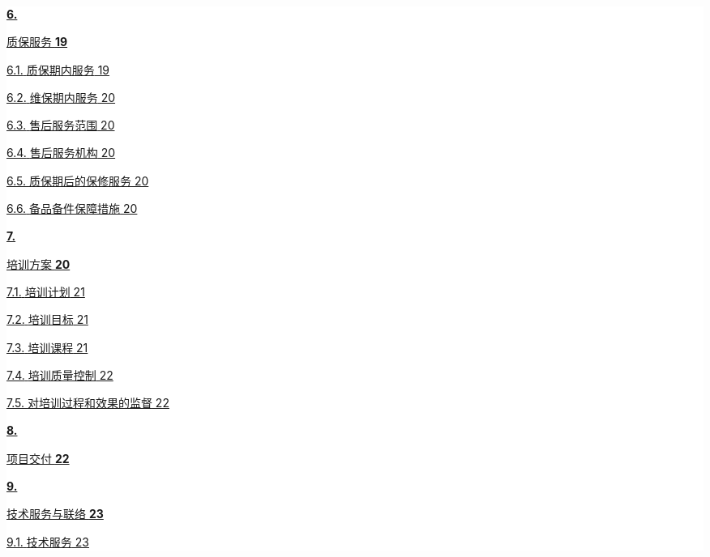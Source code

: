<span lang="en-US">**[6.](#_Toc143877175)**<span style="font-variant: normal"><span style="font-weight: normal">
[](#_Toc143877175) </span></span></span>

[质保服务<span lang="en-US"> **19**</span>](#_Toc143877175)

[6.1.<span style="font-variant: normal">
</span>质保期内服务<span lang="en-US"> 19</span>](#_Toc143877176)

[6.2.<span style="font-variant: normal">
</span>维保期内服务<span lang="en-US"> 20</span>](#_Toc143877177)

[6.3.<span style="font-variant: normal">
</span>售后服务范围<span lang="en-US"> 20</span>](#_Toc143877178)

[6.4.<span style="font-variant: normal">
</span>售后服务机构<span lang="en-US"> 20</span>](#_Toc143877179)

[6.5.<span style="font-variant: normal">
</span>质保期后的保修服务<span lang="en-US"> 20</span>](#_Toc143877180)

[6.6.<span style="font-variant: normal">
</span>备品备件保障措施<span lang="en-US"> 20</span>](#_Toc143877181)

<span lang="en-US">**[7.](#_Toc143877182)**<span style="font-variant: normal"><span style="font-weight: normal">
[](#_Toc143877182) </span></span></span>

[培训方案<span lang="en-US"> **20**</span>](#_Toc143877182)

[7.1.<span style="font-variant: normal">
</span>培训计划<span lang="en-US"> 21</span>](#_Toc143877183)

[7.2.<span style="font-variant: normal">
</span>培训目标<span lang="en-US"> 21</span>](#_Toc143877184)

[7.3.<span style="font-variant: normal">
</span>培训课程<span lang="en-US"> 21</span>](#_Toc143877185)

[7.4.<span style="font-variant: normal">
</span>培训质量控制<span lang="en-US"> 22</span>](#_Toc143877186)

[7.5.<span style="font-variant: normal">
</span>对培训过程和效果的监督<span lang="en-US">
22</span>](#_Toc143877187)

<span lang="en-US">**[8.](#_Toc143877188)**<span style="font-variant: normal"><span style="font-weight: normal">
[](#_Toc143877188) </span></span></span>

[项目交付<span lang="en-US"> **22**</span>](#_Toc143877188)

<span lang="en-US">**[9.](#_Toc143877189)**<span style="font-variant: normal"><span style="font-weight: normal">
[](#_Toc143877189) </span></span></span>

[技术服务与联络<span lang="en-US"> **23**</span>](#_Toc143877189)

[9.1.<span style="font-variant: normal">
</span>技术服务<span lang="en-US"> 23</span>](#_Toc143877190)
